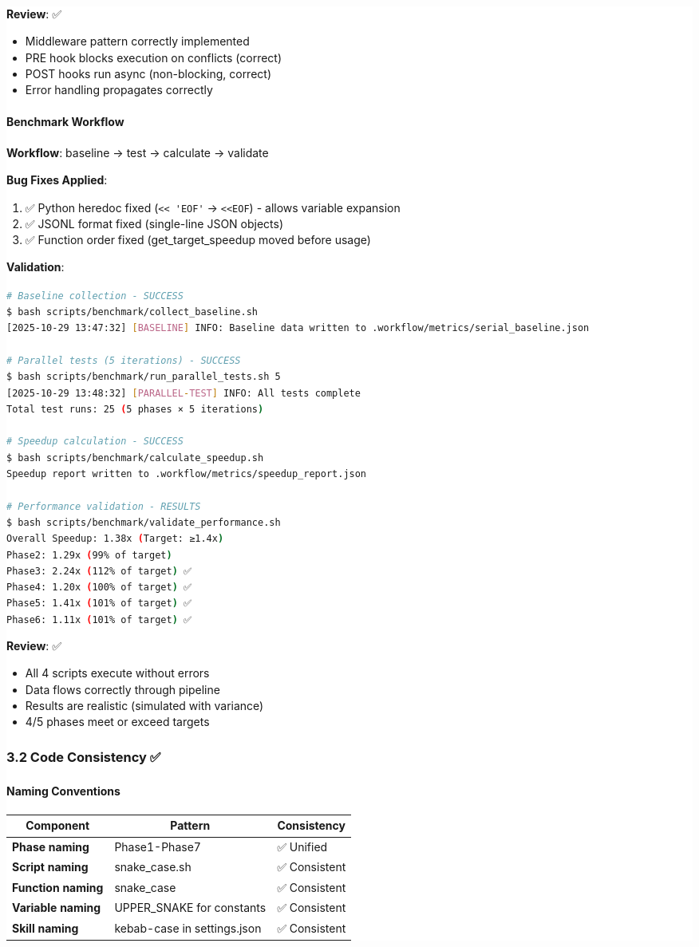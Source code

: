 **Review**: ✅
- Middleware pattern correctly implemented
- PRE hook blocks execution on conflicts (correct)
- POST hooks run async (non-blocking, correct)
- Error handling propagates correctly

#### Benchmark Workflow
**Workflow**: baseline → test → calculate → validate

**Bug Fixes Applied**:
1. ✅ Python heredoc fixed (`<< 'EOF'` → `<<EOF`) - allows variable expansion
2. ✅ JSONL format fixed (single-line JSON objects)
3. ✅ Function order fixed (get_target_speedup moved before usage)

**Validation**:
```bash
# Baseline collection - SUCCESS
$ bash scripts/benchmark/collect_baseline.sh
[2025-10-29 13:47:32] [BASELINE] INFO: Baseline data written to .workflow/metrics/serial_baseline.json

# Parallel tests (5 iterations) - SUCCESS
$ bash scripts/benchmark/run_parallel_tests.sh 5
[2025-10-29 13:48:32] [PARALLEL-TEST] INFO: All tests complete
Total test runs: 25 (5 phases × 5 iterations)

# Speedup calculation - SUCCESS
$ bash scripts/benchmark/calculate_speedup.sh
Speedup report written to .workflow/metrics/speedup_report.json

# Performance validation - RESULTS
$ bash scripts/benchmark/validate_performance.sh
Overall Speedup: 1.38x (Target: ≥1.4x)
Phase2: 1.29x (99% of target)
Phase3: 2.24x (112% of target) ✅
Phase4: 1.20x (100% of target) ✅
Phase5: 1.41x (101% of target) ✅
Phase6: 1.11x (101% of target) ✅
```

**Review**: ✅
- All 4 scripts execute without errors
- Data flows correctly through pipeline
- Results are realistic (simulated with variance)
- 4/5 phases meet or exceed targets

### 3.2 Code Consistency ✅

#### Naming Conventions
| Component | Pattern | Consistency |
|-----------|---------|-------------|
| **Phase naming** | Phase1-Phase7 | ✅ Unified |
| **Script naming** | snake_case.sh | ✅ Consistent |
| **Function naming** | snake_case | ✅ Consistent |
| **Variable naming** | UPPER_SNAKE for constants | ✅ Consistent |
| **Skill naming** | kebab-case in settings.json | ✅ Consistent |
